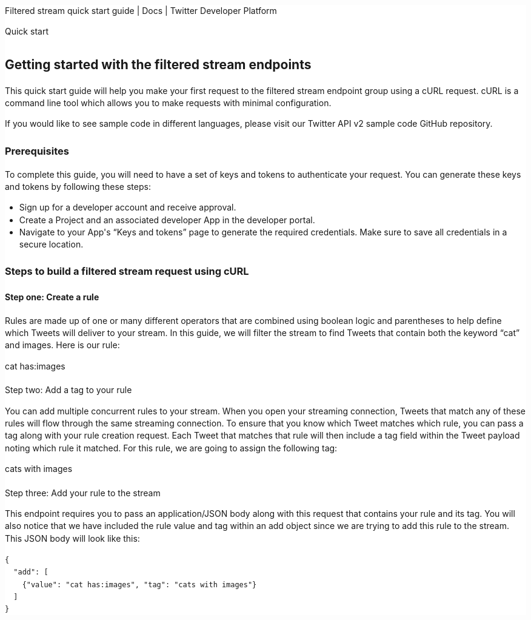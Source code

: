 
Filtered stream quick start guide | Docs | Twitter Developer Platform 

Quick start

Getting started with the filtered stream endpoints
--------------------------------------------------

This quick start guide will help you make your first request to the filtered stream endpoint group using a cURL request. cURL is a command line tool which allows you to make requests with minimal configuration.

If you would like to see sample code in different languages, please visit our Twitter API v2 sample code GitHub repository. 

### Prerequisites

To complete this guide, you will need to have a set of keys and tokens to authenticate your request. You can generate these keys and tokens by following these steps:

* Sign up for a developer account and receive approval.
* Create a Project and an associated developer App in the developer portal.
* Navigate to your App's “Keys and tokens” page to generate the required credentials. Make sure to save all credentials in a secure location.

### Steps to build a filtered stream request using cURL

#### Step one: Create a rule

Rules are made up of one or many different operators that are combined using boolean logic and parentheses to help define which Tweets will deliver to your stream. In this guide, we will filter the stream to find Tweets that contain both the keyword “cat” and images. Here is our rule:

cat has:images

#### 
Step two: Add a tag to your rule

You can add multiple concurrent rules to your stream. When you open your streaming connection, Tweets that match any of these rules will flow through the same streaming connection. To ensure that you know which Tweet matches which rule, you can pass a tag along with your rule creation request. Each Tweet that matches that rule will then include a tag field within the Tweet payload noting which rule it matched. For this rule, we are going to assign the following tag:

cats with images

#### 
Step three: Add your rule to the stream

This endpoint requires you to pass an application/JSON body along with this request that contains your rule and its tag. You will also notice that we have included the rule value and tag within an add object since we are trying to add this rule to the stream. This JSON body will look like this:

```
{
  "add": [
    {"value": "cat has:images", "tag": "cats with images"}
  ]
}
```
